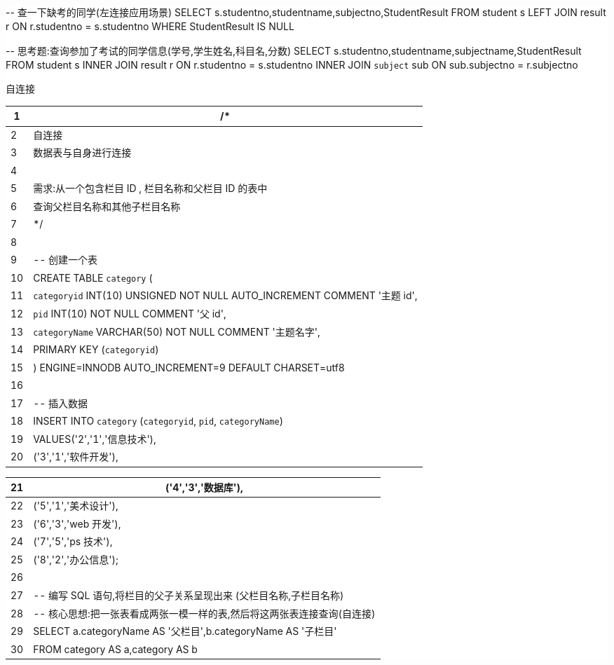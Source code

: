 -- 查一下缺考的同学(左连接应用场景)
SELECT s.studentno,studentname,subjectno,StudentResult FROM student s
LEFT JOIN result r
ON r.studentno = s.studentno WHERE StudentResult IS NULL

-- 思考题:查询参加了考试的同学信息(学号,学生姓名,科目名,分数) SELECT s.studentno,studentname,subjectname,StudentResult FROM student s
INNER JOIN result r
ON r.studentno = s.studentno INNER JOIN `subject` sub
ON sub.subjectno = r.subjectno

自连接

| 1   | /\*                                                                      |
| --- | ------------------------------------------------------------------------ |
| 2   | 自连接                                                                   |
| 3   | 数据表与自身进行连接                                                     |
| 4   |                                                                          |
| 5   | 需求:从一个包含栏目 ID , 栏目名称和父栏目 ID 的表中                      |
| 6   | 查询父栏目名称和其他子栏目名称                                           |
| 7   | \*/                                                                      |
| 8   |                                                                          |
| 9   | -- 创建一个表                                                            |
| 10  | CREATE TABLE `category` (                                                |
| 11  | `categoryid` INT(10) UNSIGNED NOT NULL AUTO_INCREMENT COMMENT '主题 id', |
| 12  | `pid` INT(10) NOT NULL COMMENT '父 id',                                  |
| 13  | `categoryName` VARCHAR(50) NOT NULL COMMENT '主题名字',                  |
| 14  | PRIMARY KEY (`categoryid`)                                               |
| 15  | ) ENGINE=INNODB AUTO_INCREMENT=9 DEFAULT CHARSET=utf8                    |
| 16  |                                                                          |
| 17  | -- 插入数据                                                              |
| 18  | INSERT INTO `category` (`categoryid`, `pid`, `categoryName`)             |
| 19  | VALUES('2','1','信息技术'),                                              |
| 20  | ('3','1','软件开发'),                                                    |

| 21  | ('4','3','数据库'),                                                     |
| --- | ----------------------------------------------------------------------- |
| 22  | ('5','1','美术设计'),                                                   |
| 23  | ('6','3','web 开发'),                                                   |
| 24  | ('7','5','ps 技术'),                                                    |
| 25  | ('8','2','办公信息');                                                   |
| 26  |                                                                         |
| 27  | -- 编写 SQL 语句,将栏目的父子关系呈现出来 (父栏目名称,子栏目名称)       |
| 28  | -- 核心思想:把一张表看成两张一模一样的表,然后将这两张表连接查询(自连接) |
| 29  | SELECT a.categoryName AS '父栏目',b.categoryName AS '子栏目'            |
| 30  | FROM category AS a,category AS b                                        |